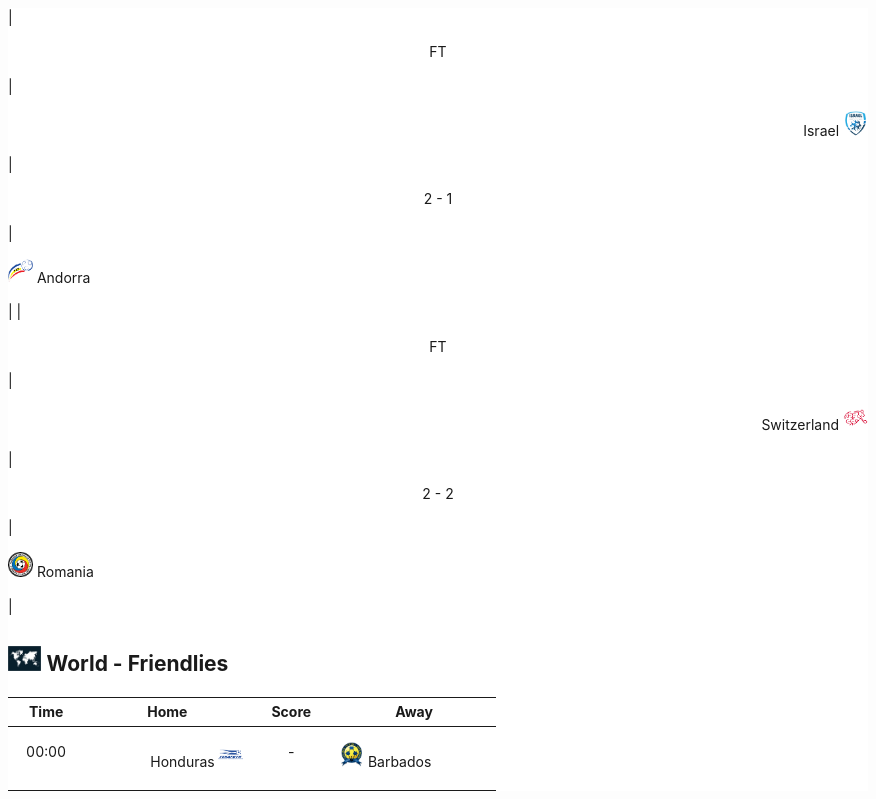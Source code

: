 | <p align="center">FT</p> | <p align="right">Israel <img src="/static/logos/Israel.png" height="25px"></p> | <p align="center">2 - 1</p> | <p align="left"><img src="/static/logos/Andorra.png" height="25px"> Andorra</p> |
| <p align="center">FT</p> | <p align="right">Switzerland <img src="/static/logos/Switzerland.png" height="25px"></p> | <p align="center">2 - 2</p> | <p align="left"><img src="/static/logos/Romania.png" height="25px"> Romania</p> |
</div>


## <img src="/static/logos/World-Friendlies.png" height="25px"> World - Friendlies

<div align="center">

&emsp;Time&emsp; | &emsp;&emsp;&emsp;&emsp;Home&emsp;&emsp;&emsp;&emsp; | &emsp;Score&emsp; | &emsp;&emsp;&emsp;&emsp;Away&emsp;&emsp;&emsp;&emsp; |
| ------------ | ------------ | ------------ | ------------ |
| <p align="center">00:00</p> | <p align="right">Honduras <img src="/static/logos/Honduras.png" height="25px"></p> | <p align="center">-</p> | <p align="left"><img src="/static/logos/Barbados.png" height="25px"> Barbados</p> |